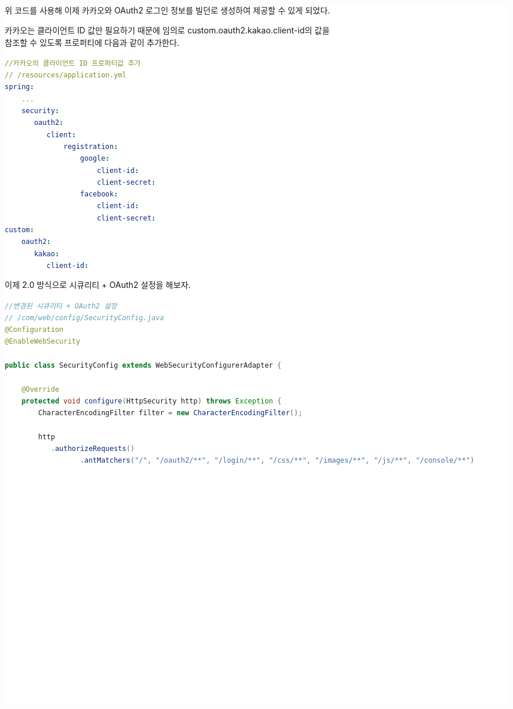 위 코드를 사용해 이제 카카오와 OAuth2 로그인 정보를 빌던로 생성하여 제공할 수 있게 되었다.  

카카오는 클라이언트 ID 값만 필요하기 때문에 임의로 custom.oauth2.kakao.client-id의 값을  
참조할 수 있도록 프로퍼티에 다음과 같이 추가한다.  

```yml
//카카오의 클라이언트 ID 프로퍼티값 추가
// /resources/application.yml
spring: 
    ...
    security:
       oauth2:
          client:
              registration:
                  google:
                      client-id:
                      client-secret:
                  facebook:
                      client-id:
                      client-secret:
custom:
    oauth2:
       kakao:
          client-id:
```

이제 2.0 방식으로 시큐리티 + OAuth2 설정을 해보자.  

```java
//변경된 시큐리티 + OAuth2 설정
// /com/web/config/SecurityConfig.java
@Configuration
@EnableWebSecurity

public class SecurityConfig extends WebSecurityConfigurerAdapter {
    
    @Override
    protected void configure(HttpSecurity http) throws Exception {
        CharacterEncodingFilter filter = new CharacterEncodingFilter();
        
        http
           .authorizeRequests()
                  .antMatchers("/", "/oauth2/**", "/login/**", "/css/**", "/images/**", "/js/**", "/console/**") 
                  

  



















```